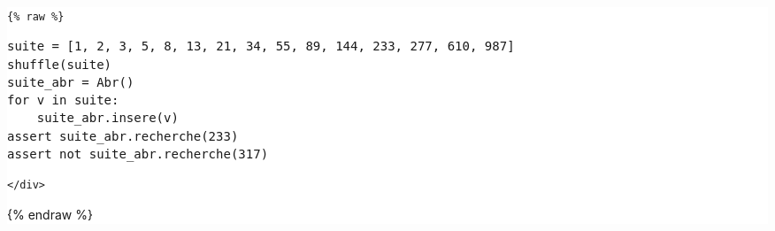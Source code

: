     {% raw %}
    
<div class="cell border-box-sizing code_cell rendered">
<div class="input">

<div class="inner_cell">
    <div class="input_area">
<div class=" highlight hl-ipython3"><pre><span></span><span class="n">suite</span> <span class="o">=</span> <span class="p">[</span><span class="mi">1</span><span class="p">,</span> <span class="mi">2</span><span class="p">,</span> <span class="mi">3</span><span class="p">,</span> <span class="mi">5</span><span class="p">,</span> <span class="mi">8</span><span class="p">,</span> <span class="mi">13</span><span class="p">,</span> <span class="mi">21</span><span class="p">,</span> <span class="mi">34</span><span class="p">,</span> <span class="mi">55</span><span class="p">,</span> <span class="mi">89</span><span class="p">,</span> <span class="mi">144</span><span class="p">,</span> <span class="mi">233</span><span class="p">,</span> <span class="mi">277</span><span class="p">,</span> <span class="mi">610</span><span class="p">,</span> <span class="mi">987</span><span class="p">]</span>
<span class="n">shuffle</span><span class="p">(</span><span class="n">suite</span><span class="p">)</span>
<span class="n">suite_abr</span> <span class="o">=</span> <span class="n">Abr</span><span class="p">()</span>
<span class="k">for</span> <span class="n">v</span> <span class="ow">in</span> <span class="n">suite</span><span class="p">:</span>
    <span class="n">suite_abr</span><span class="o">.</span><span class="n">insere</span><span class="p">(</span><span class="n">v</span><span class="p">)</span>
<span class="k">assert</span> <span class="n">suite_abr</span><span class="o">.</span><span class="n">recherche</span><span class="p">(</span><span class="mi">233</span><span class="p">)</span>
<span class="k">assert</span> <span class="ow">not</span> <span class="n">suite_abr</span><span class="o">.</span><span class="n">recherche</span><span class="p">(</span><span class="mi">317</span><span class="p">)</span>
</pre></div>

    </div>
</div>
</div>

</div>
    {% endraw %}

</div>
 

